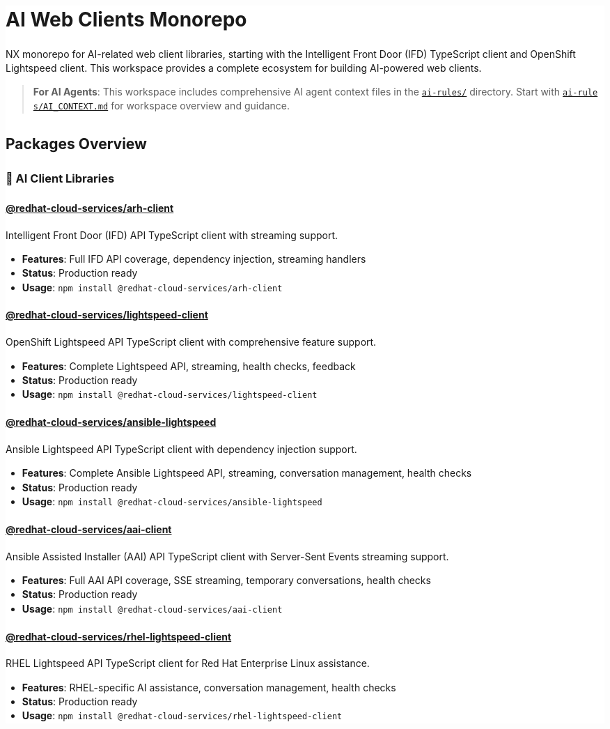 # AI Web Clients Monorepo

NX monorepo for AI-related web client libraries, starting with the Intelligent Front Door (IFD) TypeScript client and OpenShift Lightspeed client. This workspace provides a complete ecosystem for building AI-powered web clients.

> **For AI Agents**: This workspace includes comprehensive AI agent context files in the [`ai-rules/`](./ai-rules/) directory. Start with [`ai-rules/AI_CONTEXT.md`](./ai-rules/AI_CONTEXT.md) for workspace overview and guidance.

## Packages Overview

### 🤖 AI Client Libraries

#### [@redhat-cloud-services/arh-client](packages/arh-client/)
Intelligent Front Door (IFD) API TypeScript client with streaming support.

- **Features**: Full IFD API coverage, dependency injection, streaming handlers
- **Status**: Production ready
- **Usage**: `npm install @redhat-cloud-services/arh-client`

#### [@redhat-cloud-services/lightspeed-client](packages/lightspeed-client/)
OpenShift Lightspeed API TypeScript client with comprehensive feature support.

- **Features**: Complete Lightspeed API, streaming, health checks, feedback
- **Status**: Production ready  
- **Usage**: `npm install @redhat-cloud-services/lightspeed-client`

#### [@redhat-cloud-services/ansible-lightspeed](packages/ansible-lightspeed/)
Ansible Lightspeed API TypeScript client with dependency injection support.

- **Features**: Complete Ansible Lightspeed API, streaming, conversation management, health checks
- **Status**: Production ready
- **Usage**: `npm install @redhat-cloud-services/ansible-lightspeed`

#### [@redhat-cloud-services/aai-client](packages/aai-client/)
Ansible Assisted Installer (AAI) API TypeScript client with Server-Sent Events streaming support.

- **Features**: Full AAI API coverage, SSE streaming, temporary conversations, health checks
- **Status**: Production ready  
- **Usage**: `npm install @redhat-cloud-services/aai-client`

#### [@redhat-cloud-services/rhel-lightspeed-client](packages/rhel-lightspeed-client/)
RHEL Lightspeed API TypeScript client for Red Hat Enterprise Linux assistance.

- **Features**: RHEL-specific AI assistance, conversation management, health checks
- **Status**: Production ready
- **Usage**: `npm install @redhat-cloud-services/rhel-lightspeed-client`
